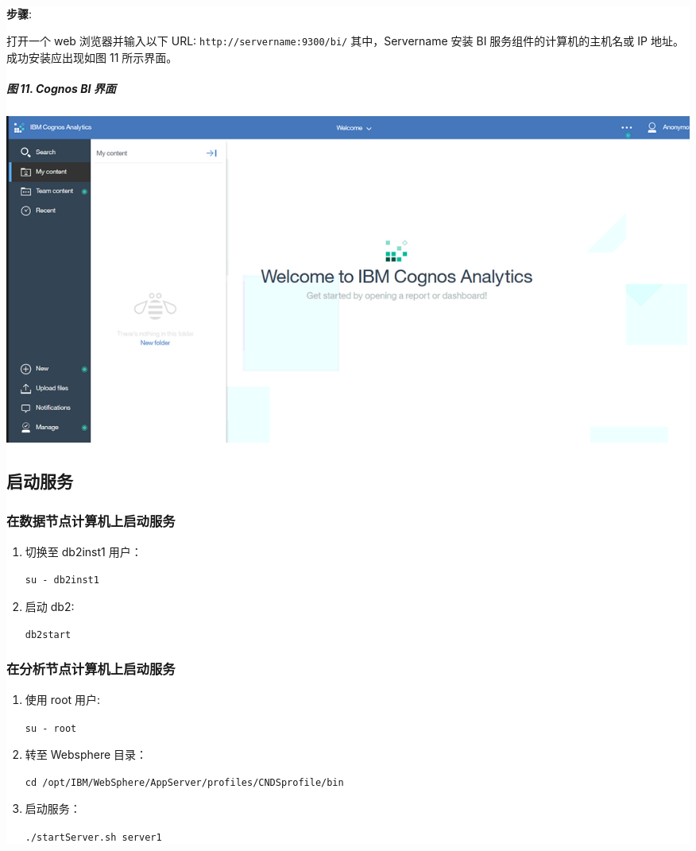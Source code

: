 **步骤**:

打开一个 web 浏览器并输入以下 URL: `http://servername:9300/bi/` 其中，Servername 安装 BI 服务组件的计算机的主机名或 IP 地址。成功安装应出现如图 11 所示界面。

##### 图 11\. Cognos BI 界面

![Cognos BI 界面](../ibm_articles_img/ba-lo-predictive-maintenance-and-quality_images_image011.png)

## 启动服务

### 在数据节点计算机上启动服务

1. 切换至 db2inst1 用户：

    `su - db2inst1`

2. 启动 db2:

    `db2start`


### 在分析节点计算机上启动服务

1. 使用 root 用户:

    `su - root`

2. 转至 Websphere 目录：

    `cd /opt/IBM/WebSphere/AppServer/profiles/CNDSprofile/bin`

3. 启动服务：

    `./startServer.sh server1`
